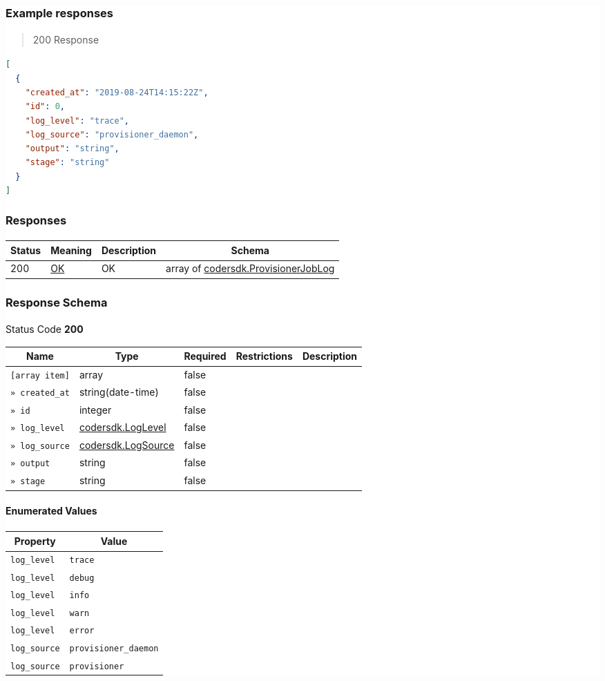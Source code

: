 ### Example responses

> 200 Response

```json
[
  {
    "created_at": "2019-08-24T14:15:22Z",
    "id": 0,
    "log_level": "trace",
    "log_source": "provisioner_daemon",
    "output": "string",
    "stage": "string"
  }
]
```

### Responses

| Status | Meaning                                                 | Description | Schema                                                                      |
| ------ | ------------------------------------------------------- | ----------- | --------------------------------------------------------------------------- |
| 200    | [OK](https://tools.ietf.org/html/rfc7231#section-6.3.1) | OK          | array of [codersdk.ProvisionerJobLog](schemas.md#codersdkprovisionerjoblog) |

<h3 id="get-template-version-dry-run-logs-by-job-id-responseschema">Response Schema</h3>

Status Code **200**

| Name           | Type                                               | Required | Restrictions | Description |
| -------------- | -------------------------------------------------- | -------- | ------------ | ----------- |
| `[array item]` | array                                              | false    |              |             |
| `» created_at` | string(date-time)                                  | false    |              |             |
| `» id`         | integer                                            | false    |              |             |
| `» log_level`  | [codersdk.LogLevel](schemas.md#codersdkloglevel)   | false    |              |             |
| `» log_source` | [codersdk.LogSource](schemas.md#codersdklogsource) | false    |              |             |
| `» output`     | string                                             | false    |              |             |
| `» stage`      | string                                             | false    |              |             |

#### Enumerated Values

| Property     | Value                |
| ------------ | -------------------- |
| `log_level`  | `trace`              |
| `log_level`  | `debug`              |
| `log_level`  | `info`               |
| `log_level`  | `warn`               |
| `log_level`  | `error`              |
| `log_source` | `provisioner_daemon` |
| `log_source` | `provisioner`        |
